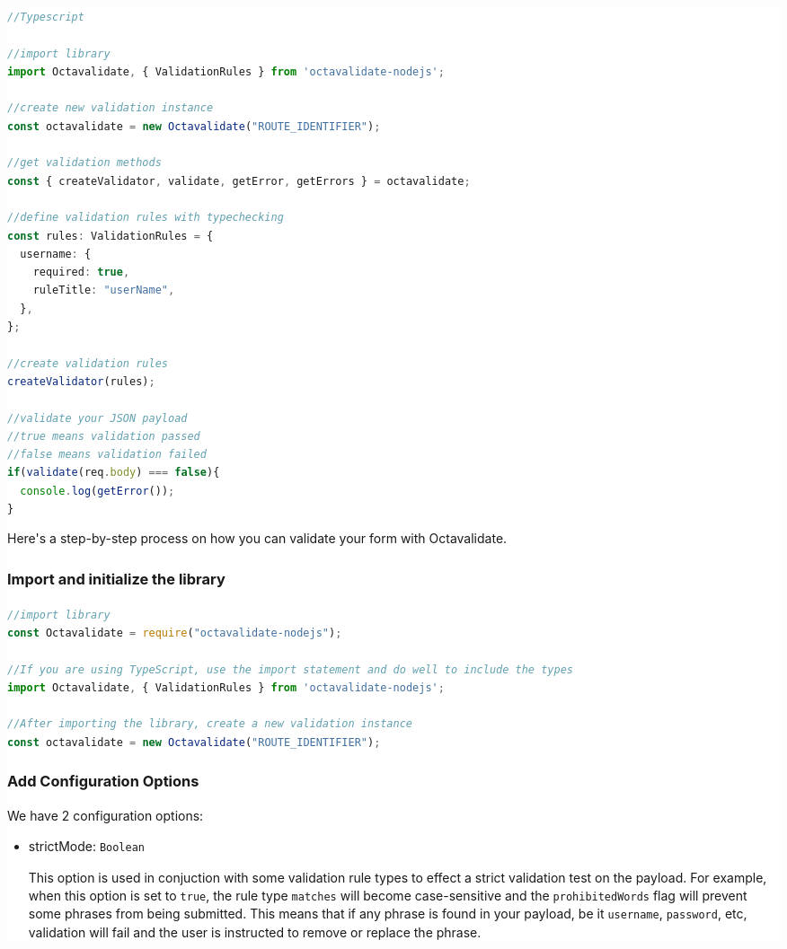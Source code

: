 ```typescript
//Typescript

//import library
import Octavalidate, { ValidationRules } from 'octavalidate-nodejs';

//create new validation instance
const octavalidate = new Octavalidate("ROUTE_IDENTIFIER");

//get validation methods
const { createValidator, validate, getError, getErrors } = octavalidate;

//define validation rules with typechecking
const rules: ValidationRules = {
  username: {
    required: true,
    ruleTitle: "userName",
  },
};

//create validation rules
createValidator(rules);

//validate your JSON payload
//true means validation passed
//false means validation failed
if(validate(req.body) === false){
  console.log(getError());
}

```
Here's a step-by-step process on how you can validate your form with Octavalidate.

### Import and initialize the library

```typescript
//import library
const Octavalidate = require("octavalidate-nodejs");

//If you are using TypeScript, use the import statement and do well to include the types
import Octavalidate, { ValidationRules } from 'octavalidate-nodejs';

//After importing the library, create a new validation instance
const octavalidate = new Octavalidate("ROUTE_IDENTIFIER");
```

### Add Configuration Options

We have 2 configuration options:

- strictMode: <code>Boolean</code>

  This option is used in conjuction with some validation rule types to effect a strict validation test on the payload. For example, when this option is set to `true`, the rule type `matches` will become case-sensitive and the `prohibitedWords` flag will prevent some phrases from being submitted.
This means that if any phrase is found in your payload, be it `username`, `password`, etc, validation will fail and the user is instructed to remove or replace the phrase.
